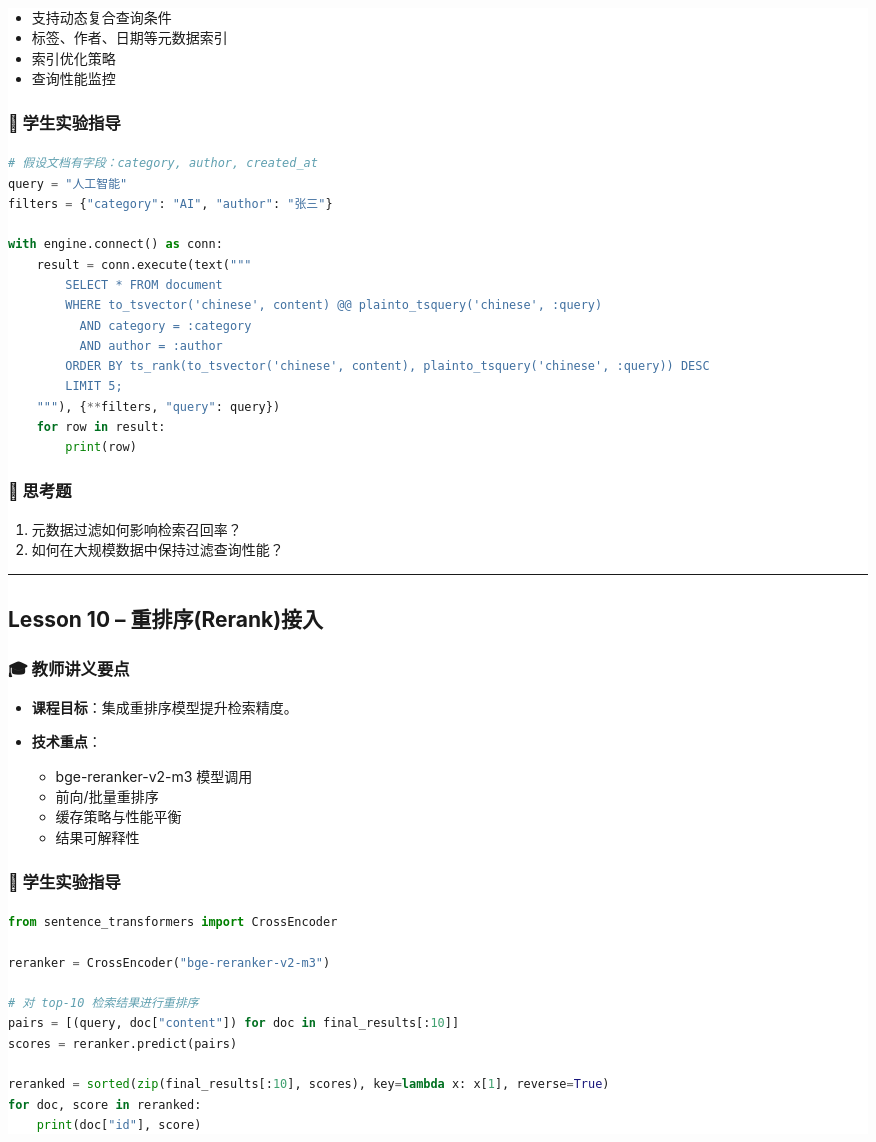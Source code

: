   * 支持动态复合查询条件
  * 标签、作者、日期等元数据索引
  * 索引优化策略
  * 查询性能监控

### 🧪 学生实验指导

```python
# 假设文档有字段：category, author, created_at
query = "人工智能"
filters = {"category": "AI", "author": "张三"}

with engine.connect() as conn:
    result = conn.execute(text("""
        SELECT * FROM document
        WHERE to_tsvector('chinese', content) @@ plainto_tsquery('chinese', :query)
          AND category = :category
          AND author = :author
        ORDER BY ts_rank(to_tsvector('chinese', content), plainto_tsquery('chinese', :query)) DESC
        LIMIT 5;
    """), {**filters, "query": query})
    for row in result:
        print(row)
```

### 🤔 思考题

1. 元数据过滤如何影响检索召回率？
2. 如何在大规模数据中保持过滤查询性能？

---

## Lesson 10 – 重排序(Rerank)接入

### 🎓 教师讲义要点

* **课程目标**：集成重排序模型提升检索精度。
* **技术重点**：

  * bge-reranker-v2-m3 模型调用
  * 前向/批量重排序
  * 缓存策略与性能平衡
  * 结果可解释性

### 🧪 学生实验指导

```python
from sentence_transformers import CrossEncoder

reranker = CrossEncoder("bge-reranker-v2-m3")

# 对 top-10 检索结果进行重排序
pairs = [(query, doc["content"]) for doc in final_results[:10]]
scores = reranker.predict(pairs)

reranked = sorted(zip(final_results[:10], scores), key=lambda x: x[1], reverse=True)
for doc, score in reranked:
    print(doc["id"], score)
```

